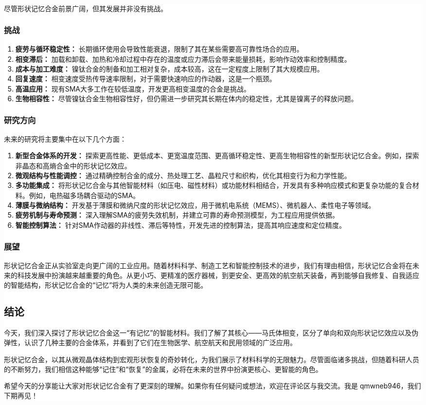 尽管形状记忆合金前景广阔，但其发展并非没有挑战。

### 挑战

1.  **疲劳与循环稳定性：** 长期循环使用会导致性能衰退，限制了其在某些需要高可靠性场合的应用。
2.  **相变滞后：** 加载和卸载、加热和冷却过程中存在的温度或应力滞后会带来能量损耗，影响作动效率和控制精度。
3.  **成本与加工难度：** 镍钛合金的制备和加工相对复杂，成本较高，这在一定程度上限制了其大规模应用。
4.  **回复速度：** 相变速度受热传导速率限制，对于需要快速响应的作动器，这是一个瓶颈。
5.  **高温应用：** 现有SMA大多工作在较低温度，开发更高相变温度的合金是挑战。
6.  **生物相容性：** 尽管镍钛合金生物相容性好，但仍需进一步研究其长期在体内的稳定性，尤其是镍离子的释放问题。

### 研究方向

未来的研究将主要集中在以下几个方面：

1.  **新型合金体系的开发：** 探索更高性能、更低成本、更宽温度范围、更高循环稳定性、更高生物相容性的新型形状记忆合金。例如，探索非晶态和高熵合金中的形状记忆效应。
2.  **微观结构与性能调控：** 通过精确控制合金的成分、热处理工艺、晶粒尺寸和织构，优化其相变行为和力学性能。
3.  **多功能集成：** 将形状记忆合金与其他智能材料（如压电、磁性材料）或功能材料相结合，开发具有多种响应模式和更复杂功能的复合材料。例如，电热磁多场耦合驱动的SMA。
4.  **薄膜与微纳结构：** 开发基于薄膜和微纳尺度的形状记忆效应，用于微机电系统（MEMS）、微机器人、柔性电子等领域。
5.  **疲劳机制与寿命预测：** 深入理解SMA的疲劳失效机制，并建立可靠的寿命预测模型，为工程应用提供依据。
6.  **智能控制算法：** 针对SMA作动器的非线性、滞后等特性，开发先进的控制算法，提高其响应速度和定位精度。

### 展望

形状记忆合金正从实验室走向更广阔的工业应用。随着材料科学、制造工艺和智能控制技术的进步，我们有理由相信，形状记忆合金将在未来的科技发展中扮演越来越重要的角色。从更小巧、更精准的医疗器械，到更安全、更高效的航空航天装备，再到能够自我修复、自我适应的智能结构，形状记忆合金的“记忆”将为人类的未来创造无限可能。

## 结论

今天，我们深入探讨了形状记忆合金这一“有记忆”的智能材料。我们了解了其核心——马氏体相变，区分了单向和双向形状记忆效应以及伪弹性，认识了几种主要的合金体系，并看到了它们在生物医学、航空航天和民用领域的广泛应用。

形状记忆合金，以其从微观晶体结构到宏观形状恢复的奇妙转化，为我们展示了材料科学的无限魅力。尽管面临诸多挑战，但随着科研人员的不断努力，我们相信这种能够“记住”和“恢复”的金属，必将在未来的世界中扮演更核心、更智能的角色。

希望今天的分享能让大家对形状记忆合金有了更深刻的理解。如果你有任何疑问或想法，欢迎在评论区与我交流。我是 qmwneb946，我们下期再见！